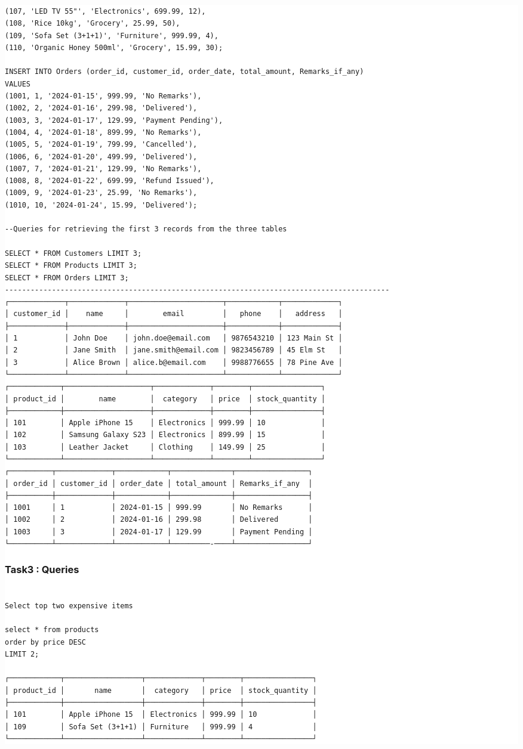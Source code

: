 ```
(107, 'LED TV 55"', 'Electronics', 699.99, 12),
(108, 'Rice 10kg', 'Grocery', 25.99, 50),
(109, 'Sofa Set (3+1+1)', 'Furniture', 999.99, 4),
(110, 'Organic Honey 500ml', 'Grocery', 15.99, 30);

INSERT INTO Orders (order_id, customer_id, order_date, total_amount, Remarks_if_any) 
VALUES
(1001, 1, '2024-01-15', 999.99, 'No Remarks'),
(1002, 2, '2024-01-16', 299.98, 'Delivered'),
(1003, 3, '2024-01-17', 129.99, 'Payment Pending'),
(1004, 4, '2024-01-18', 899.99, 'No Remarks'),
(1005, 5, '2024-01-19', 799.99, 'Cancelled'),
(1006, 6, '2024-01-20', 499.99, 'Delivered'),
(1007, 7, '2024-01-21', 129.99, 'No Remarks'),
(1008, 8, '2024-01-22', 699.99, 'Refund Issued'),
(1009, 9, '2024-01-23', 25.99, 'No Remarks'),
(1010, 10, '2024-01-24', 15.99, 'Delivered');

--Queries for retrieving the first 3 records from the three tables

SELECT * FROM Customers LIMIT 3;
SELECT * FROM Products LIMIT 3;
SELECT * FROM Orders LIMIT 3;
------------------------------------------------------------------------------------------
┌─────────────┬─────────────┬──────────────────────┬────────────┬─────────────┐
│ customer_id │    name     │        email         │   phone    │   address   │
├─────────────┼─────────────┼──────────────────────┼────────────┼─────────────┤
│ 1           │ John Doe    │ john.doe@email.com   │ 9876543210 │ 123 Main St │
│ 2           │ Jane Smith  │ jane.smith@email.com │ 9823456789 │ 45 Elm St   │
│ 3           │ Alice Brown │ alice.b@email.com    │ 9988776655 │ 78 Pine Ave │
└─────────────┴─────────────┴──────────────────────┴────────────┴─────────────┘
┌────────────┬────────────────────┬─────────────┬────────┬────────────────┐
│ product_id │        name        │  category   │ price  │ stock_quantity │
├────────────┼────────────────────┼─────────────┼────────┼────────────────┤
│ 101        │ Apple iPhone 15    │ Electronics │ 999.99 │ 10             │
│ 102        │ Samsung Galaxy S23 │ Electronics │ 899.99 │ 15             │
│ 103        │ Leather Jacket     │ Clothing    │ 149.99 │ 25             │
└────────────┴────────────────────┴─────────────┴────────┴────────────────┘
┌──────────┬─────────────┬────────────┬──────────────┬─────────────────┐
│ order_id │ customer_id │ order_date │ total_amount │ Remarks_if_any  │
├──────────┼─────────────┼────────────┼──────────────┼─────────────────┤
│ 1001     │ 1           │ 2024-01-15 │ 999.99       │ No Remarks      │
│ 1002     │ 2           │ 2024-01-16 │ 299.98       │ Delivered       │
│ 1003     │ 3           │ 2024-01-17 │ 129.99       │ Payment Pending │
└──────────┴─────────────┴────────────┴─────────-────┴─────────────────┘
```

### Task3 : Queries
```

Select top two expensive items 

select * from products 
order by price DESC
LIMIT 2;

┌────────────┬──────────────────┬─────────────┬────────┬────────────────┐
│ product_id │       name       │  category   │ price  │ stock_quantity │
├────────────┼──────────────────┼─────────────┼────────┼────────────────┤
│ 101        │ Apple iPhone 15  │ Electronics │ 999.99 │ 10             │
│ 109        │ Sofa Set (3+1+1) │ Furniture   │ 999.99 │ 4              │
└────────────┴──────────────────┴─────────────┴────────┴────────────────┘

```